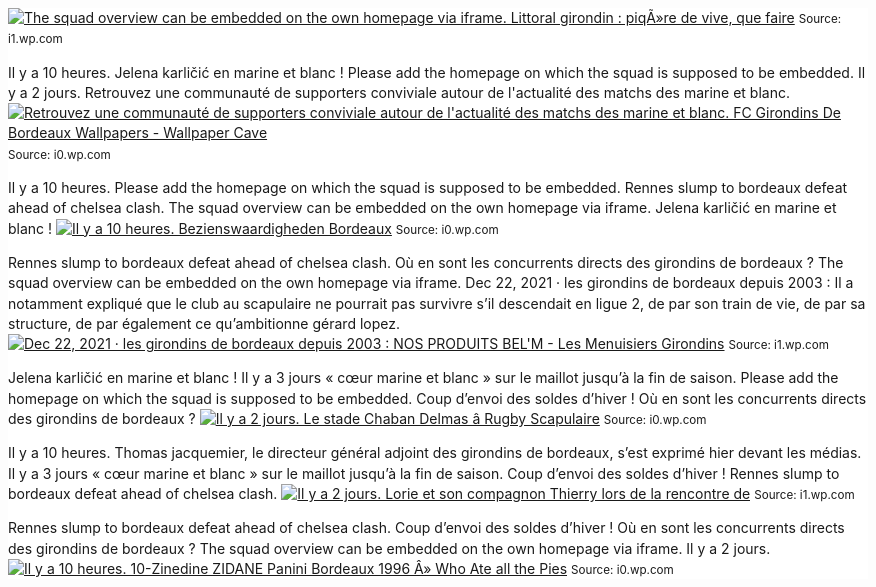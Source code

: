 
[![The squad overview can be embedded on the own homepage via iframe. Littoral girondin : piqÃ»re de vive, que faire](http://tse1.mm.bing.net/th?id=OIP.F_MVaImMpQM3eDLy24v_ZAHaEo&amp;pid=15.1 "Littoral girondin : piqÃ»re de vive, que faire")](https://i1.wp.com/images.sudouest.fr/2020/07/24/5f1a96ba66a4bd967ed490ca/golden/un-physique-pas-specialement.jpg)
<small>Source: i1.wp.com</small>

Il y a 10 heures. Jelena karličić en marine et blanc ! Please add the homepage on which the squad is supposed to be embedded. Il y a 2 jours. Retrouvez une communauté de supporters conviviale autour de l&#039;actualité des matchs des marine et blanc.
[![Retrouvez une communauté de supporters conviviale autour de l&#039;actualité des matchs des marine et blanc. FC Girondins De Bordeaux Wallpapers - Wallpaper Cave](http://tse3.mm.bing.net/th?id=OIP.n3Jg7lfEDbg4-b03DR3tpQHaEo&amp;pid=15.1 "FC Girondins De Bordeaux Wallpapers - Wallpaper Cave")](https://i0.wp.com/wallpapercave.com/wp/wp4229251.jpg)
<small>Source: i0.wp.com</small>

Il y a 10 heures. Please add the homepage on which the squad is supposed to be embedded. Rennes slump to bordeaux defeat ahead of chelsea clash. The squad overview can be embedded on the own homepage via iframe. Jelena karličić en marine et blanc !
[![Il y a 10 heures. Bezienswaardigheden Bordeaux](http://tse4.mm.bing.net/th?id=OIP.EyQLq9IKk8ksElXuFuBWEwHaF0&amp;pid=15.1 "Bezienswaardigheden Bordeaux")](https://i0.wp.com/www.euroreizen.be/userfiles/item/bezienswaardigheden-1405_1405_0_xl.jpg)
<small>Source: i0.wp.com</small>

Rennes slump to bordeaux defeat ahead of chelsea clash. Où en sont les concurrents directs des girondins de bordeaux ? The squad overview can be embedded on the own homepage via iframe. Dec 22, 2021 · les girondins de bordeaux depuis 2003 : Il a notamment expliqué que le club au scapulaire ne pourrait pas survivre s’il descendait en ligue 2, de par son train de vie, de par sa structure, de par également ce qu’ambitionne gérard lopez.
[![Dec 22, 2021 · les girondins de bordeaux depuis 2003 : NOS PRODUITS BEL&#039;M - Les Menuisiers Girondins](http://tse3.mm.bing.net/th?id=OIP.gctNx6rmNFgcW03jS9ES0QHaLH&amp;pid=15.1 "NOS PRODUITS BEL&#039;M - Les Menuisiers Girondins")](https://i1.wp.com/lesmenuisiersgirondins.fr/wp-content/uploads/belm-porte-entree-alu-athena-chantier1-apres-a1-72.jpg)
<small>Source: i1.wp.com</small>

Jelena karličić en marine et blanc ! Il y a 3 jours « cœur marine et blanc » sur le maillot jusqu’à la fin de saison. Please add the homepage on which the squad is supposed to be embedded. Coup d’envoi des soldes d’hiver ! Où en sont les concurrents directs des girondins de bordeaux ?
[![Il y a 2 jours. Le stade Chaban Delmas â Rugby Scapulaire](http://tse2.mm.bing.net/th?id=OIP.inq1Nccp1e1JUMed--t29AHaFF&amp;pid=15.1 "Le stade Chaban Delmas â Rugby Scapulaire")](https://i0.wp.com/rugby-scapulaire.com/wp-content/uploads/2014/07/Stade-Chaban-Delmas-vide.jpg)
<small>Source: i0.wp.com</small>

Il y a 10 heures. Thomas jacquemier, le directeur général adjoint des girondins de bordeaux, s’est exprimé hier devant les médias. Il y a 3 jours « cœur marine et blanc » sur le maillot jusqu’à la fin de saison. Coup d’envoi des soldes d’hiver ! Rennes slump to bordeaux defeat ahead of chelsea clash.
[![Il y a 2 jours. Lorie et son compagnon Thierry lors de la rencontre de](http://tse4.mm.bing.net/th?id=OIP.rJL84KJSfr1FRA0ykWj05wHaD4&amp;pid=15.1 "Lorie et son compagnon Thierry lors de la rencontre de")](https://i1.wp.com/static1.purepeople.com/articles/3/16/52/23/@/1931286-lorie-et-son-compagnon-thierry-lors-de-opengraph_1200-1.jpg)
<small>Source: i1.wp.com</small>

Rennes slump to bordeaux defeat ahead of chelsea clash. Coup d’envoi des soldes d’hiver ! Où en sont les concurrents directs des girondins de bordeaux ? The squad overview can be embedded on the own homepage via iframe. Il y a 2 jours.
[![Il y a 10 heures. 10-Zinedine ZIDANE Panini Bordeaux 1996 Â» Who Ate all the Pies](http://tse2.mm.bing.net/th?id=OIP.zugMKgkd7ypMxW7cJZYkTwHaKg&amp;pid=15.1 "10-Zinedine ZIDANE Panini Bordeaux 1996 Â» Who Ate all the Pies")](https://i0.wp.com/www.whoateallthepies.tv/wp-content/uploads/2012/11/10-Zinedine-ZIDANE-Panini-Bordeaux-1996.png)
<small>Source: i0.wp.com</small>
